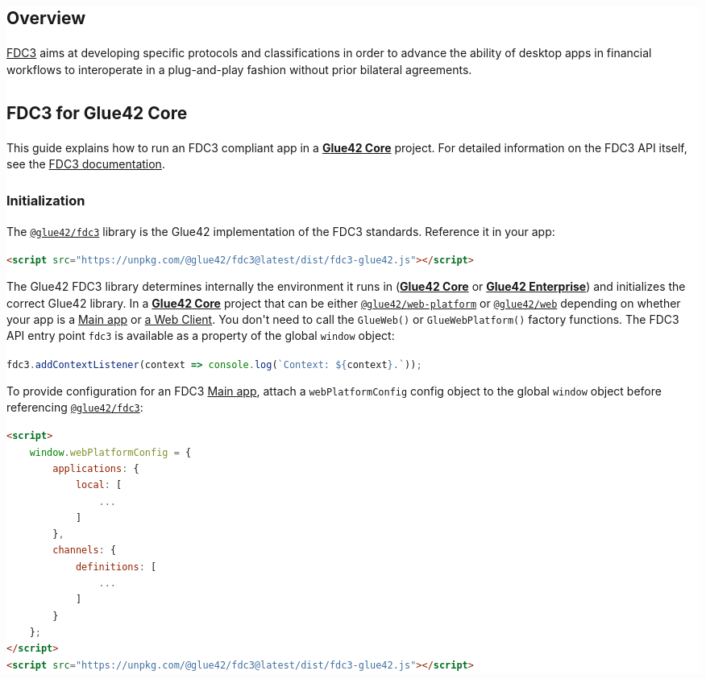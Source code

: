 ## Overview

[FDC3](https://fdc3.finos.org/) aims at developing specific protocols and classifications in order to advance the ability of desktop apps in financial workflows to interoperate in a plug-and-play fashion without prior bilateral agreements.

## FDC3 for Glue42 Core

This guide explains how to run an FDC3 compliant app in a [**Glue42 Core**](https://glue42.com/core/) project. For detailed information on the FDC3 API itself, see the [FDC3 documentation](https://fdc3.finos.org/docs/api/overview).

### Initialization

The [`@glue42/fdc3`](https://www.npmjs.com/package/@glue42/fdc3) library is the Glue42 implementation of the FDC3 standards. Reference it in your app:

```html
<script src="https://unpkg.com/@glue42/fdc3@latest/dist/fdc3-glue42.js"></script>
```

The Glue42 FDC3 library determines internally the environment it runs in ([**Glue42 Core**](https://glue42.com/core/) or [**Glue42 Enterprise**](https://glue42.com/enterprise/)) and initializes the correct Glue42 library. In a [**Glue42 Core**](https://glue42.com/core/) project that can be either [`@glue42/web-platform`](https://www.npmjs.com/package/@glue42/web-platform) or [`@glue42/web`](https://www.npmjs.com/package/@glue42/web) depending on whether your app is a [Main app](../../developers/core-concepts/web-platform/overview/index.html) or [a Web Client](../../developers/core-concepts/web-client/overview/index.html). You don't need to call the `GlueWeb()` or `GlueWebPlatform()` factory functions. The FDC3 API entry point `fdc3` is available as a property of the global `window` object:

```javascript
fdc3.addContextListener(context => console.log(`Context: ${context}.`));
```

To provide configuration for an FDC3 [Main app](../../developers/core-concepts/web-platform/overview/index.html), attach a `webPlatformConfig` config object to the global `window` object before referencing [`@glue42/fdc3`](https://www.npmjs.com/package/@glue42/fdc3):

```html
<script>
    window.webPlatformConfig = {
        applications: {
            local: [
                ...
            ]
        },
        channels: {
            definitions: [
                ...
            ]
        }
    };
</script>
<script src="https://unpkg.com/@glue42/fdc3@latest/dist/fdc3-glue42.js"></script>
```
